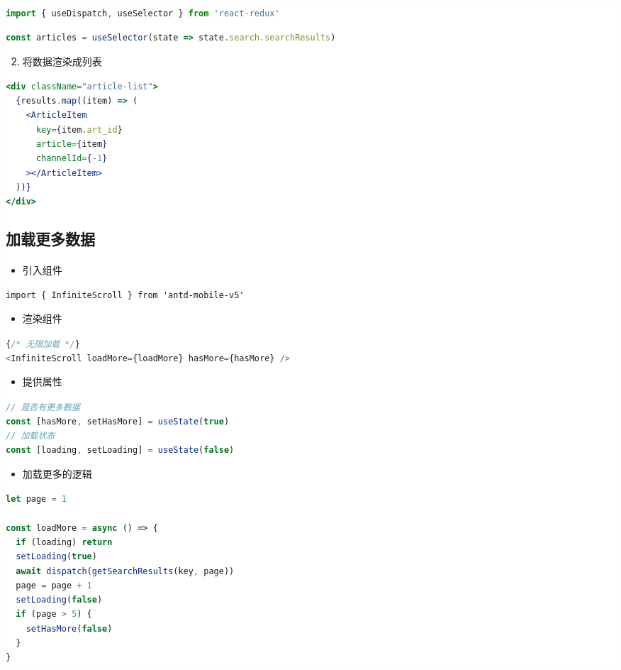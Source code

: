 ```js
import { useDispatch, useSelector } from 'react-redux'
```

```js
const articles = useSelector(state => state.search.searchResults)
```



2. 将数据渲染成列表

```jsx
<div className="article-list">
  {results.map((item) => (
    <ArticleItem
      key={item.art_id}
      article={item}
      channelId={-1}
    ></ArticleItem>
  ))}
</div>
```



## 加载更多数据

+ 引入组件

```
import { InfiniteScroll } from 'antd-mobile-v5'
```

+ 渲染组件

```js
{/* 无限加载 */}
<InfiniteScroll loadMore={loadMore} hasMore={hasMore} />
```

+ 提供属性

```jsx
// 是否有更多数据
const [hasMore, setHasMore] = useState(true)
// 加载状态
const [loading, setLoading] = useState(false)
```

+ 加载更多的逻辑

```jsx
let page = 1

const loadMore = async () => {
  if (loading) return
  setLoading(true)
  await dispatch(getSearchResults(key, page))
  page = page + 1
  setLoading(false)
  if (page > 5) {
    setHasMore(false)
  }
}
```
